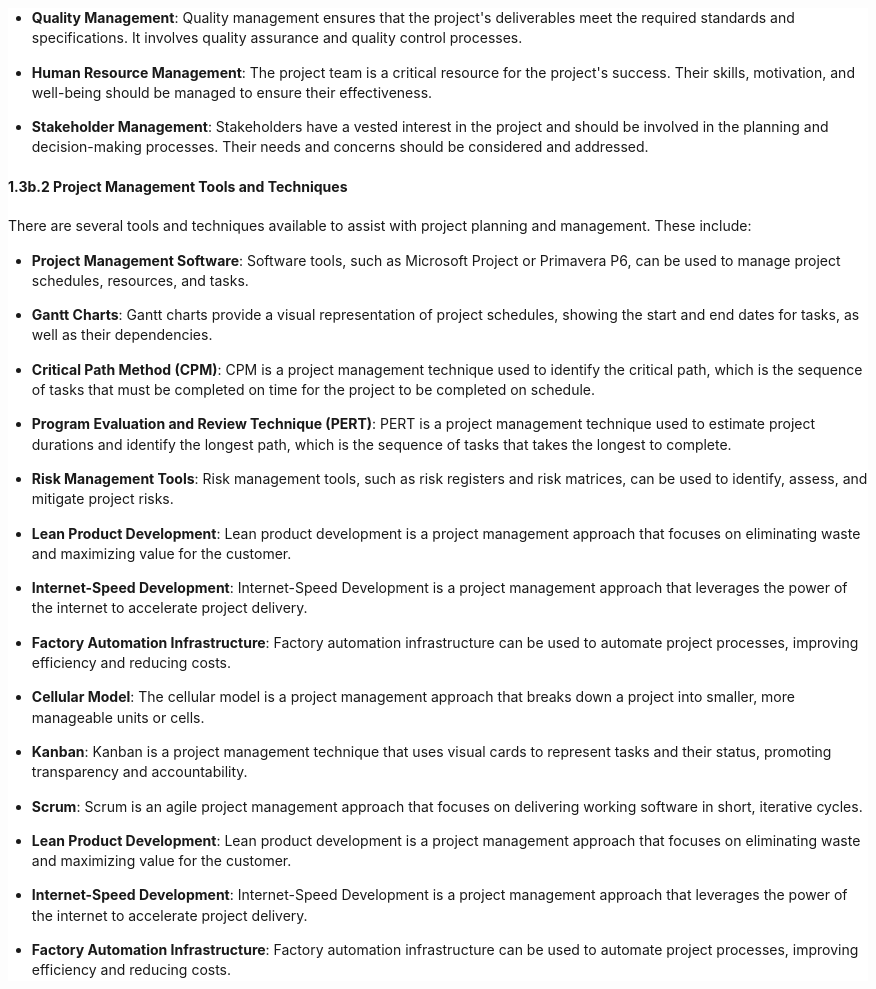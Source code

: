 - **Quality Management**: Quality management ensures that the project's deliverables meet the required standards and specifications. It involves quality assurance and quality control processes.

- **Human Resource Management**: The project team is a critical resource for the project's success. Their skills, motivation, and well-being should be managed to ensure their effectiveness.

- **Stakeholder Management**: Stakeholders have a vested interest in the project and should be involved in the planning and decision-making processes. Their needs and concerns should be considered and addressed.

#### 1.3b.2 Project Management Tools and Techniques

There are several tools and techniques available to assist with project planning and management. These include:

- **Project Management Software**: Software tools, such as Microsoft Project or Primavera P6, can be used to manage project schedules, resources, and tasks.

- **Gantt Charts**: Gantt charts provide a visual representation of project schedules, showing the start and end dates for tasks, as well as their dependencies.

- **Critical Path Method (CPM)**: CPM is a project management technique used to identify the critical path, which is the sequence of tasks that must be completed on time for the project to be completed on schedule.

- **Program Evaluation and Review Technique (PERT)**: PERT is a project management technique used to estimate project durations and identify the longest path, which is the sequence of tasks that takes the longest to complete.

- **Risk Management Tools**: Risk management tools, such as risk registers and risk matrices, can be used to identify, assess, and mitigate project risks.

- **Lean Product Development**: Lean product development is a project management approach that focuses on eliminating waste and maximizing value for the customer.

- **Internet-Speed Development**: Internet-Speed Development is a project management approach that leverages the power of the internet to accelerate project delivery.

- **Factory Automation Infrastructure**: Factory automation infrastructure can be used to automate project processes, improving efficiency and reducing costs.

- **Cellular Model**: The cellular model is a project management approach that breaks down a project into smaller, more manageable units or cells.

- **Kanban**: Kanban is a project management technique that uses visual cards to represent tasks and their status, promoting transparency and accountability.

- **Scrum**: Scrum is an agile project management approach that focuses on delivering working software in short, iterative cycles.

- **Lean Product Development**: Lean product development is a project management approach that focuses on eliminating waste and maximizing value for the customer.

- **Internet-Speed Development**: Internet-Speed Development is a project management approach that leverages the power of the internet to accelerate project delivery.

- **Factory Automation Infrastructure**: Factory automation infrastructure can be used to automate project processes, improving efficiency and reducing costs.
